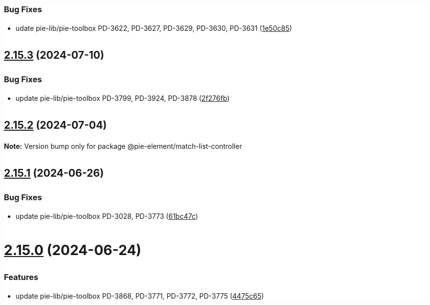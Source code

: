 
### Bug Fixes

* udate pie-lib/pie-toolbox PD-3622, PD-3627, PD-3629, PD-3630, PD-3631 ([1e50c85](https://github.com/pie-framework/pie-elements/commit/1e50c859e2b5133e1ff9ef81f4169e49e76d9e4b))





## [2.15.3](https://github.com/pie-framework/pie-elements/compare/@pie-element/match-list-controller@2.15.2...@pie-element/match-list-controller@2.15.3) (2024-07-10)


### Bug Fixes

* update pie-lib/pie-toolbox PD-3799, PD-3924, PD-3878 ([2f276fb](https://github.com/pie-framework/pie-elements/commit/2f276fb29f121005cecd81459469ff9f5a06740d))





## [2.15.2](https://github.com/pie-framework/pie-elements/compare/@pie-element/match-list-controller@2.15.1...@pie-element/match-list-controller@2.15.2) (2024-07-04)

**Note:** Version bump only for package @pie-element/match-list-controller





## [2.15.1](https://github.com/pie-framework/pie-elements/compare/@pie-element/match-list-controller@2.15.0...@pie-element/match-list-controller@2.15.1) (2024-06-26)


### Bug Fixes

* update pie-lib/pie-toolbox PD-3028, PD-3773 ([61bc47c](https://github.com/pie-framework/pie-elements/commit/61bc47c18d2becea321f18462f5cd486db0115e1))





# [2.15.0](https://github.com/pie-framework/pie-elements/compare/@pie-element/match-list-controller@2.14.0...@pie-element/match-list-controller@2.15.0) (2024-06-24)


### Features

* update pie-lib/pie-toolbox PD-3868, PD-3771, PD-3772, PD-3775 ([4475c65](https://github.com/pie-framework/pie-elements/commit/4475c658be5489a0f66be27af24e01c03b32b294))

